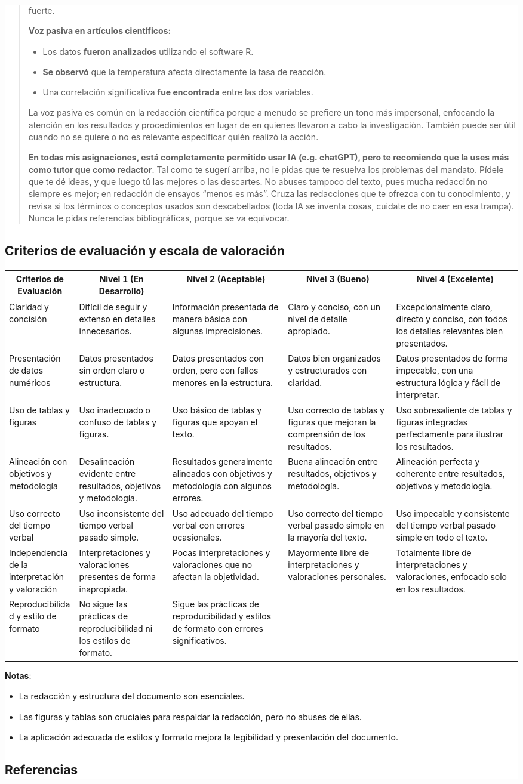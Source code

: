 > fuerte.
>
> **Voz pasiva en artículos científicos:**
>
> - Los datos **fueron analizados** utilizando el software R.
>
> - **Se observó** que la temperatura afecta directamente la tasa de
>   reacción.
>
> - Una correlación significativa **fue encontrada** entre las dos
>   variables.
>
> La voz pasiva es común en la redacción científica porque a menudo se
> prefiere un tono más impersonal, enfocando la atención en los
> resultados y procedimientos en lugar de en quienes llevaron a cabo la
> investigación. También puede ser útil cuando no se quiere o no es
> relevante especificar quién realizó la acción.
>
> **En todas mis asignaciones, está completamente permitido usar IA
> (e.g. chatGPT), pero te recomiendo que la uses más como tutor que como
> redactor**. Tal como te sugerí arriba, no le pidas que te resuelva los
> problemas del mandato. Pídele que te dé ideas, y que luego tú las
> mejores o las descartes. No abuses tampoco del texto, pues mucha
> redacción no siempre es mejor; en redacción de ensayos “menos es más”.
> Cruza las redacciones que te ofrezca con tu conocimiento, y revisa si
> los términos o conceptos usados son descabellados (toda IA se inventa
> cosas, cuidate de no caer en esa trampa). Nunca le pidas referencias
> bibliográficas, porque se va equivocar.

## Criterios de evaluación y escala de valoración

| Criterios de Evaluación                         | Nivel 1 (En Desarrollo)                                               | Nivel 2 (Aceptable)                                                                      | Nivel 3 (Bueno)                                                                | Nivel 4 (Excelente)                                                                            |
|-------------------------------------------------|-----------------------------------------------------------------------|------------------------------------------------------------------------------------------|--------------------------------------------------------------------------------|------------------------------------------------------------------------------------------------|
| Claridad y concisión                            | Difícil de seguir y extenso en detalles innecesarios.                 | Información presentada de manera básica con algunas imprecisiones.                       | Claro y conciso, con un nivel de detalle apropiado.                            | Excepcionalmente claro, directo y conciso, con todos los detalles relevantes bien presentados. |
| Presentación de datos numéricos                 | Datos presentados sin orden claro o estructura.                       | Datos presentados con orden, pero con fallos menores en la estructura.                   | Datos bien organizados y estructurados con claridad.                           | Datos presentados de forma impecable, con una estructura lógica y fácil de interpretar.        |
| Uso de tablas y figuras                         | Uso inadecuado o confuso de tablas y figuras.                         | Uso básico de tablas y figuras que apoyan el texto.                                      | Uso correcto de tablas y figuras que mejoran la comprensión de los resultados. | Uso sobresaliente de tablas y figuras integradas perfectamente para ilustrar los resultados.   |
| Alineación con objetivos y metodología          | Desalineación evidente entre resultados, objetivos y metodología.     | Resultados generalmente alineados con objetivos y metodología con algunos errores.       | Buena alineación entre resultados, objetivos y metodología.                    | Alineación perfecta y coherente entre resultados, objetivos y metodología.                     |
| Uso correcto del tiempo verbal                  | Uso inconsistente del tiempo verbal pasado simple.                    | Uso adecuado del tiempo verbal con errores ocasionales.                                  | Uso correcto del tiempo verbal pasado simple en la mayoría del texto.          | Uso impecable y consistente del tiempo verbal pasado simple en todo el texto.                  |
| Independencia de la interpretación y valoración | Interpretaciones y valoraciones presentes de forma inapropiada.       | Pocas interpretaciones y valoraciones que no afectan la objetividad.                     | Mayormente libre de interpretaciones y valoraciones personales.                | Totalmente libre de interpretaciones y valoraciones, enfocado solo en los resultados.          |
| Reproducibilidad y estilo de formato            | No sigue las prácticas de reproducibilidad ni los estilos de formato. | Sigue las prácticas de reproducibilidad y estilos de formato con errores significativos. |                                                                                |                                                                                                |

**Notas**:

- La redacción y estructura del documento son esenciales.

- Las figuras y tablas son cruciales para respaldar la redacción, pero
  no abuses de ellas.

- La aplicación adecuada de estilos y formato mejora la legibilidad y
  presentación del documento.

## Referencias
